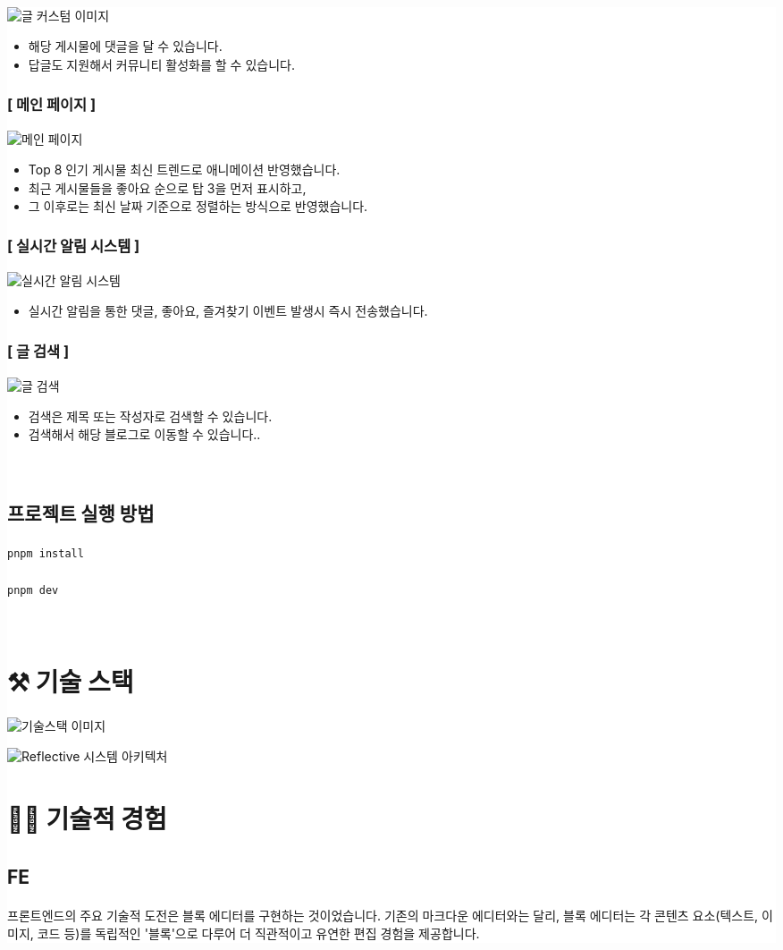 <img src="https://github.com/kwangyoulsagong/Reflective/blob/main/readmeAssets/%EB%8C%93%EA%B8%80%20%EB%8C%80%EB%8C%93%EA%B8%80.gif" alt="글 커스텀 이미지">

- 해당 게시물에 댓글을 달 수 있습니다.
- 답글도 지원해서 커뮤니티 활성화를 할 수 있습니다.

### [ 메인 페이지 ]

<img src="https://github.com/kwangyoulsagong/Reflective/blob/main/readmeAssets/%EB%A9%94%EC%9D%B8%ED%8E%98%EC%9D%B4%EC%A7%80.gif" alt="메인 페이지">

- Top 8 인기 게시물 최신 트렌드로 애니메이션 반영했습니다.
- 최근 게시물들을 좋아요 순으로 탑 3을 먼저 표시하고,
- 그 이후로는 최신 날짜 기준으로 정렬하는 방식으로 반영했습니다.

### [ 실시간 알림 시스템 ]

<img src="https://github.com/kwangyoulsagong/Reflective/blob/main/readmeAssets/%EC%95%8C%EB%A6%BC.gif" alt="실시간 알림 시스템"/>

- 실시간 알림을 통한 댓글, 좋아요, 즐겨찾기 이벤트 발생시 즉시 전송했습니다.

### [ 글 검색 ]

<img src="https://github.com/kwangyoulsagong/Reflective/blob/main/readmeAssets/%EA%B2%80%EC%83%89.gif" alt="글 검색">

- 검색은 제목 또는 작성자로 검색할 수 있습니다.
- 검색해서 해당 블로그로 이동할 수 있습니다..

<br />

## 프로젝트 실행 방법

```bash
pnpm install

pnpm dev
```

<br />

# ⚒️ 기술 스택

<img src="https://github.com/kwangyoulsagong/Reflective/blob/main/readmeAssets/skills.png" height="500" alt="기술스택 이미지"/>

![Reflective 시스템 아키텍처](https://assetkungya.s3.ap-northeast-2.amazonaws.com/reflective.png)

# 💪🏻 기술적 경험

## FE

프론트엔드의 주요 기술적 도전은 블록 에디터를 구현하는 것이었습니다. 기존의 마크다운 에디터와는 달리, 블록 에디터는 각 콘텐츠 요소(텍스트, 이미지, 코드 등)를 독립적인 '블록'으로 다루어 더 직관적이고 유연한 편집 경험을 제공합니다.
